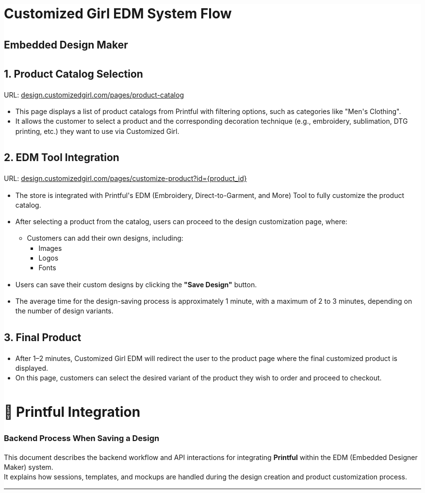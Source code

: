 # Customized Girl EDM System Flow
## **Embedded Design Maker**

## 1. Product Catalog Selection

URL: [design.customizedgirl.com/pages/product-catalog](https://design.customizedgirl.com/pages/product-catalog)

- This page displays a list of product catalogs from Printful with filtering options, such as categories like "Men's Clothing".
- It allows the customer to select a product and the corresponding decoration technique (e.g., embroidery, sublimation, DTG printing, etc.) they want to use via Customized Girl.

## 2. EDM Tool Integration

URL: [design.customizedgirl.com/pages/customize-product?id={product_id}](https://design.customizedgirl.com/pages/customize-product?id=163)

- The store is integrated with Printful's EDM (Embroidery, Direct-to-Garment, and More) Tool to fully customize the product catalog.
- After selecting a product from the catalog, users can proceed to the design customization page, where:
  - Customers can add their own designs, including:
    - Images
    - Logos
    - Fonts

- Users can save their custom designs by clicking the **"Save Design"** button.
- The average time for the design-saving process is approximately 1 minute, with a maximum of 2 to 3 minutes, depending on the number of design variants.

## 3. Final Product

- After 1–2 minutes, Customized Girl EDM will redirect the user to the product page where the final customized product is displayed.
- On this page, customers can select the desired variant of the product they wish to order and proceed to checkout.

# 🎨 Printful Integration  
### **Backend Process When Saving a Design**

This document describes the backend workflow and API interactions for integrating **Printful** within the EDM (Embedded Designer Maker) system.  
It explains how sessions, templates, and mockups are handled during the design creation and product customization process.

---
